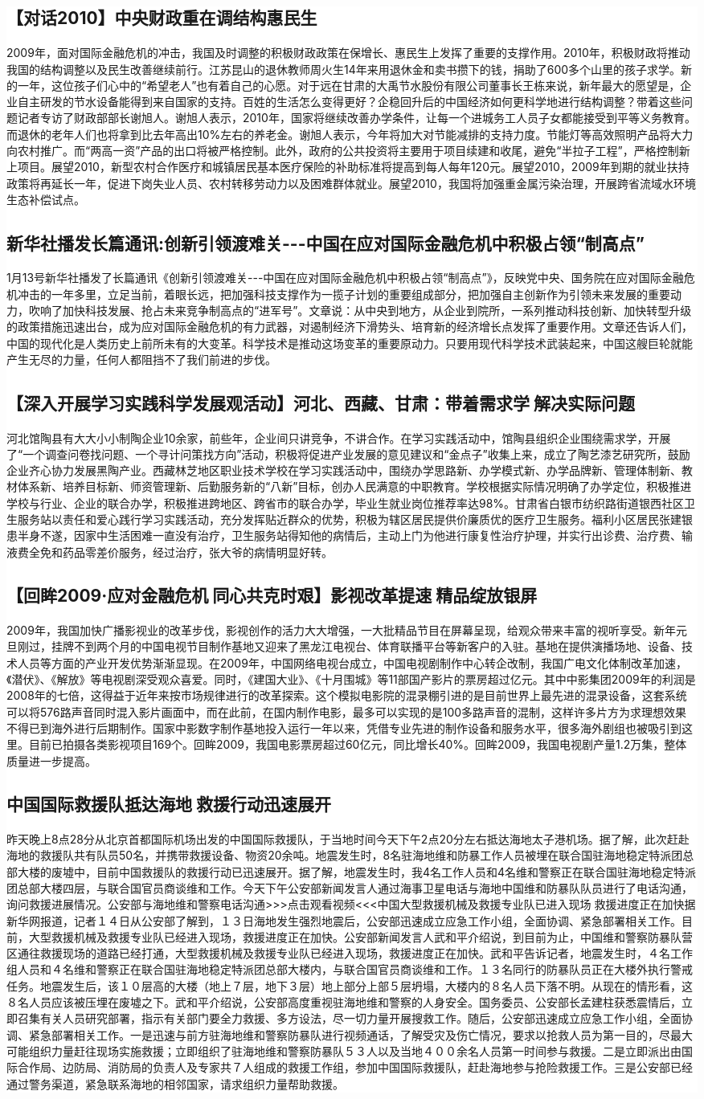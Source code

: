 ## 【对话2010】中央财政重在调结构惠民生


2009年，面对国际金融危机的冲击，我国及时调整的积极财政政策在保增长、惠民生上发挥了重要的支撑作用。2010年，积极财政将推动我国的结构调整以及民生改善继续前行。江苏昆山的退休教师周火生14年来用退休金和卖书攒下的钱，捐助了600多个山里的孩子求学。新的一年，这位孩子们心中的“希望老人”也有着自己的心愿。对于远在甘肃的大禹节水股份有限公司董事长王栋来说，新年最大的愿望是，企业自主研发的节水设备能得到来自国家的支持。百姓的生活怎么变得更好？企稳回升后的中国经济如何更科学地进行结构调整？带着这些问题记者专访了财政部部长谢旭人。谢旭人表示，2010年，国家将继续改善办学条件，让每一个进城务工人员子女都能接受到平等义务教育。而退休的老年人们也将拿到比去年高出10%左右的养老金。谢旭人表示，今年将加大对节能减排的支持力度。节能灯等高效照明产品将大力向农村推广。而“两高一资”产品的出口将被严格控制。此外，政府的公共投资将主要用于项目续建和收尾，避免“半拉子工程”，严格控制新上项目。展望2010，新型农村合作医疗和城镇居民基本医疗保险的补助标准将提高到每人每年120元。展望2010，2009年到期的就业扶持政策将再延长一年，促进下岗失业人员、农村转移劳动力以及困难群体就业。展望2010，我国将加强重金属污染治理，开展跨省流域水环境生态补偿试点。


## 新华社播发长篇通讯:创新引领渡难关---中国在应对国际金融危机中积极占领“制高点”


1月13号新华社播发了长篇通讯《创新引领渡难关---中国在应对国际金融危机中积极占领“制高点”》，反映党中央、国务院在应对国际金融危机冲击的一年多里，立足当前，着眼长远，把加强科技支撑作为一揽子计划的重要组成部分，把加强自主创新作为引领未来发展的重要动力，吹响了加快科技发展、抢占未来竞争制高点的“进军号”。文章说：从中央到地方，从企业到院所，一系列推动科技创新、加快转型升级的政策措施迅速出台，成为应对国际金融危机的有力武器，对遏制经济下滑势头、培育新的经济增长点发挥了重要作用。文章还告诉人们，中国的现代化是人类历史上前所未有的大变革。科学技术是推动这场变革的重要原动力。只要用现代科学技术武装起来，中国这艘巨轮就能产生无尽的力量，任何人都阻挡不了我们前进的步伐。


## 【深入开展学习实践科学发展观活动】河北、西藏、甘肃：带着需求学 解决实际问题


河北馆陶县有大大小小制陶企业10余家，前些年，企业间只讲竞争，不讲合作。在学习实践活动中，馆陶县组织企业围绕需求学，开展了“一个调查问卷找问题、一个寻计问策找方向”活动，积极将促进产业发展的意见建议和“金点子”收集上来，成立了陶艺漆艺研究所，鼓励企业齐心协力发展黑陶产业。西藏林芝地区职业技术学校在学习实践活动中，围绕办学思路新、办学模式新、办学品牌新、管理体制新、教材体系新、培养目标新、师资管理新、后勤服务新的“八新”目标，创办人民满意的中职教育。学校根据实际情况明确了办学定位，积极推进学校与行业、企业的联合办学，积极推进跨地区、跨省市的联合办学，毕业生就业岗位推荐率达98%。甘肃省白银市纺织路街道银西社区卫生服务站以责任和爱心践行学习实践活动，充分发挥贴近群众的优势，积极为辖区居民提供价廉质优的医疗卫生服务。福利小区居民张建银患半身不遂，因家中生活困难一直没有治疗，卫生服务站得知他的病情后，主动上门为他进行康复性治疗护理，并实行出诊费、治疗费、输液费全免和药品零差价服务，经过治疗，张大爷的病情明显好转。


## 【回眸2009·应对金融危机 同心共克时艰】影视改革提速 精品绽放银屏


2009年，我国加快广播影视业的改革步伐，影视创作的活力大大增强，一大批精品节目在屏幕呈现，给观众带来丰富的视听享受。新年元旦刚过，挂牌不到两个月的中国电视节目制作基地又迎来了黑龙江电视台、体育联播平台等新客户的入驻。基地在提供演播场地、设备、技术人员等方面的产业开发优势渐渐显现。在2009年，中国网络电视台成立，中国电视剧制作中心转企改制，我国广电文化体制改革加速，《潜伏》、《解放》等电视剧深受观众喜爱。同时，《建国大业》、《十月围城》等11部国产影片的票房超过亿元。其中中影集团2009年的利润是2008年的七倍，这得益于近年来按市场规律进行的改革探索。这个模拟电影院的混录棚引进的是目前世界上最先进的混录设备，这套系统可以将576路声音同时混入影片画面中，而在此前，在国内制作电影，最多可以实现的是100多路声音的混制，这样许多片方为求理想效果不得已到海外进行后期制作。国家中影数字制作基地投入运行一年以来，凭借专业先进的制作设备和服务水平，很多海外剧组也被吸引到这里。目前已拍摄各类影视项目169个。回眸2009，我国电影票房超过60亿元，同比增长40%。回眸2009，我国电视剧产量1.2万集，整体质量进一步提高。


## 中国国际救援队抵达海地 救援行动迅速展开


昨天晚上8点28分从北京首都国际机场出发的中国国际救援队，于当地时间今天下午2点20分左右抵达海地太子港机场。据了解，此次赶赴海地的救援队共有队员50名，并携带救援设备、物资20余吨。地震发生时，8名驻海地维和防暴工作人员被埋在联合国驻海地稳定特派团总部大楼的废墟中，目前中国救援队的救援行动已迅速展开。据了解，地震发生时，我4名工作人员和4名维和警察正在联合国驻海地稳定特派团总部大楼四层，与联合国官员商谈维和工作。今天下午公安部新闻发言人通过海事卫星电话与海地中国维和防暴队队员进行了电话沟通，询问救援进展情况。公安部与海地维和警察电话沟通>>>点击观看视频<<<中国大型救援机械及救援专业队已进入现场 救援进度正在加快据新华网报道，记者１４日从公安部了解到，１３日海地发生强烈地震后，公安部迅速成立应急工作小组，全面协调、紧急部署相关工作。目前，大型救援机械及救援专业队已经进入现场，救援进度正在加快。公安部新闻发言人武和平介绍说，到目前为止，中国维和警察防暴队营区通往救援现场的道路已经打通，大型救援机械及救援专业队已经进入现场，救援进度正在加快。武和平告诉记者，地震发生时，４名工作组人员和４名维和警察正在联合国驻海地稳定特派团总部大楼内，与联合国官员商谈维和工作。１３名同行的防暴队员正在大楼外执行警戒任务。地震发生后，该１０层高的大楼（地上７层，地下３层）地上部分上部５层坍塌，大楼内的８名人员下落不明。从现在的情形看，这８名人员应该被压埋在废墟之下。武和平介绍说，公安部高度重视驻海地维和警察的人身安全。国务委员、公安部长孟建柱获悉震情后，立即召集有关人员研究部署，指示有关部门要全力救援、多方设法，尽一切力量开展搜救工作。随后，公安部迅速成立应急工作小组，全面协调、紧急部署相关工作。一是迅速与前方驻海地维和警察防暴队进行视频通话，了解受灾及伤亡情况，要求以抢救人员为第一目的，尽最大可能组织力量赶往现场实施救援；立即组织了驻海地维和警察防暴队５３人以及当地４００余名人员第一时间参与救援。二是立即派出由国际合作局、边防局、消防局的负责人及专家共７人组成的救援工作组，参加中国国际救援队，赶赴海地参与抢险救援工作。三是公安部已经通过警务渠道，紧急联系海地的相邻国家，请求组织力量帮助救援。
